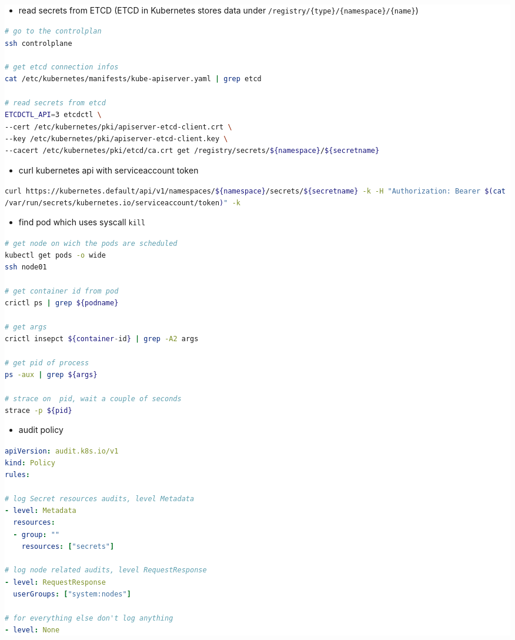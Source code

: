 - read secrets from ETCD (ETCD in Kubernetes stores data under `/registry/{type}/{namespace}/{name}`)
```bash
# go to the controlplan
ssh controlplane

# get etcd connection infos
cat /etc/kubernetes/manifests/kube-apiserver.yaml | grep etcd

# read secrets from etcd
ETCDCTL_API=3 etcdctl \
--cert /etc/kubernetes/pki/apiserver-etcd-client.crt \
--key /etc/kubernetes/pki/apiserver-etcd-client.key \
--cacert /etc/kubernetes/pki/etcd/ca.crt get /registry/secrets/${namespace}/${secretname}
```

- curl kubernetes api with serviceaccount token
```bash
curl https://kubernetes.default/api/v1/namespaces/${namespace}/secrets/${secretname} -k -H "Authorization: Bearer $(cat /var/run/secrets/kubernetes.io/serviceaccount/token)" -k
```

- find pod which uses syscall `kill`
```bash
# get node on wich the pods are scheduled
kubectl get pods -o wide
ssh node01

# get container id from pod
crictl ps | grep ${podname}

# get args
crictl insepct ${container-id} | grep -A2 args

# get pid of process
ps -aux | grep ${args}

# strace on  pid, wait a couple of seconds
strace -p ${pid}
```

- audit policy
```yaml
apiVersion: audit.k8s.io/v1
kind: Policy
rules:

# log Secret resources audits, level Metadata
- level: Metadata
  resources:
  - group: ""
    resources: ["secrets"]

# log node related audits, level RequestResponse
- level: RequestResponse
  userGroups: ["system:nodes"]

# for everything else don't log anything
- level: None
```
